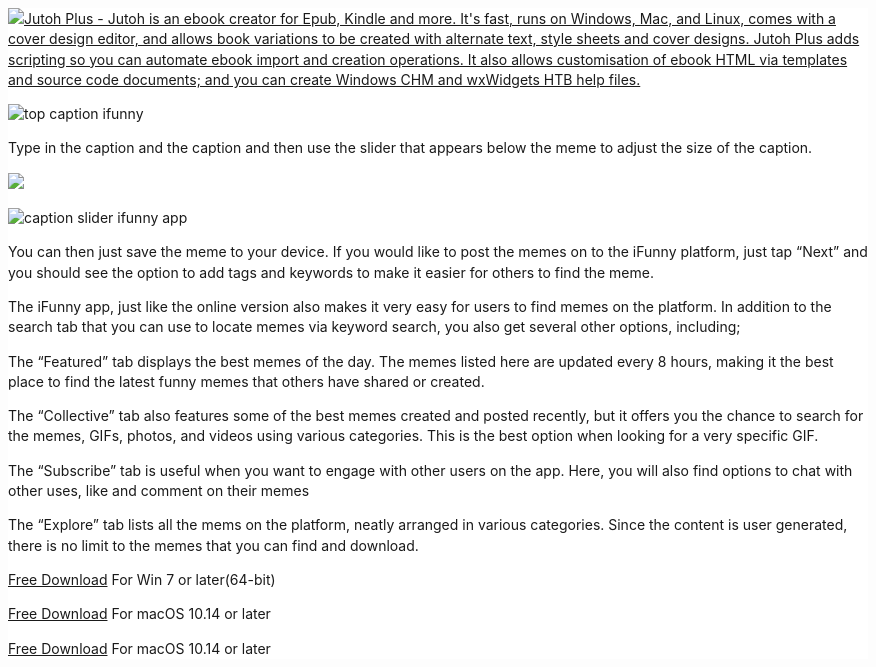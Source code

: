 
<a href="https://secure.2checkout.com/order/checkout.php?PRODS=4699091&QTY=1&AFFILIATE=108875&CART=1"><img src="https://secure.avangate.com/images/merchant/bccefcc1b1eee9eca3ae4f5c1a281482/products/1_jutoh-logo-1200x1600.jpg" border="0">Jutoh Plus -  Jutoh is an ebook creator for Epub, Kindle and more. It's fast, runs on Windows, Mac, and Linux, comes with a cover design editor, and allows book variations to be created with alternate text, style sheets and cover designs. Jutoh Plus adds scripting so you can automate ebook import and creation operations. It also allows customisation of ebook HTML via templates and source code documents; and you can create Windows CHM and wxWidgets HTB help files. </a>

![top caption ifunny](https://images.wondershare.com/filmora/article-images/2022/07/top-caption-ifunny.jpg)

Type in the caption and the caption and then use the slider that appears below the meme to adjust the size of the caption.


<a href="https://secure.2checkout.com/order/checkout.php?PRODS=35038891&QTY=1&AFFILIATE=108875&CART=1"><img src="https://www.dupinout.com/wp-content/uploads/2021/12/DupInOut-New-Duplicate-Scan-Tab.png" border="0"></a>

![caption slider ifunny app](https://images.wondershare.com/filmora/article-images/2022/07/caption-slider-ifunny-app.jpg)

You can then just save the meme to your device. If you would like to post the memes on to the iFunny platform, just tap “Next” and you should see the option to add tags and keywords to make it easier for others to find the meme.

The iFunny app, just like the online version also makes it very easy for users to find memes on the platform. In addition to the search tab that you can use to locate memes via keyword search, you also get several other options, including;

The “Featured” tab displays the best memes of the day. The memes listed here are updated every 8 hours, making it the best place to find the latest funny memes that others have shared or created.

The “Collective” tab also features some of the best memes created and posted recently, but it offers you the chance to search for the memes, GIFs, photos, and videos using various categories. This is the best option when looking for a very specific GIF.

The “Subscribe” tab is useful when you want to engage with other users on the app. Here, you will also find options to chat with other uses, like and comment on their memes

The “Explore” tab lists all the mems on the platform, neatly arranged in various categories. Since the content is user generated, there is no limit to the memes that you can find and download.

[Free Download](https://tools.techidaily.com/wondershare/filmora/download/) For Win 7 or later(64-bit)

[Free Download](https://tools.techidaily.com/wondershare/filmora/download/) For macOS 10.14 or later

[Free Download](https://tools.techidaily.com/wondershare/filmora/download/) For macOS 10.14 or later

<ins class="adsbygoogle"
     style="display:block"
     data-ad-format="autorelaxed"
     data-ad-client="ca-pub-7571918770474297"
     data-ad-slot="1223367746"></ins>

<ins class="adsbygoogle"
     style="display:block"
     data-ad-format="autorelaxed"
     data-ad-client="ca-pub-7571918770474297"
     data-ad-slot="1223367746"></ins>



<ins class="adsbygoogle"
     style="display:block"
     data-ad-client="ca-pub-7571918770474297"
     data-ad-slot="8358498916"
     data-ad-format="auto"
     data-full-width-responsive="true"></ins>
